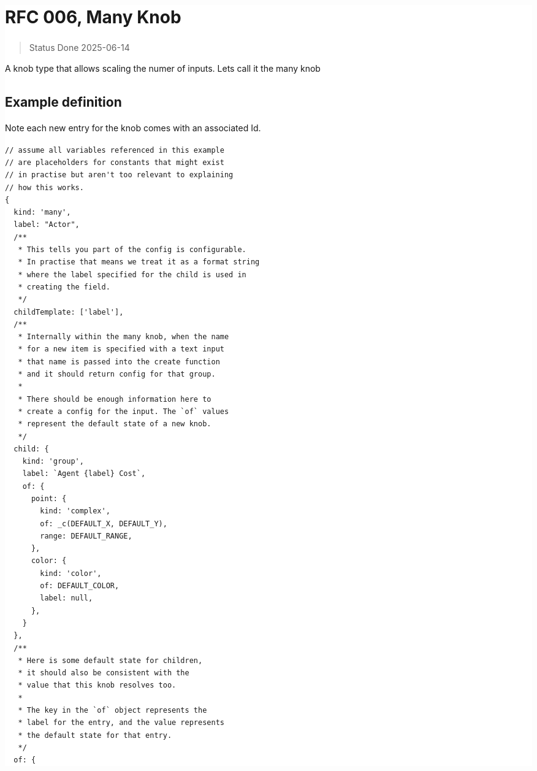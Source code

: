 # RFC 006, Many Knob

> Status Done 2025-06-14

A knob type that allows scaling the numer of inputs.
Lets call it the many knob

## Example definition

Note each new entry for the knob comes with an
associated Id.

```
// assume all variables referenced in this example
// are placeholders for constants that might exist
// in practise but aren't too relevant to explaining
// how this works.
{
  kind: 'many',
  label: "Actor",
  /**
   * This tells you part of the config is configurable.
   * In practise that means we treat it as a format string
   * where the label specified for the child is used in
   * creating the field.
   */
  childTemplate: ['label'],
  /**
   * Internally within the many knob, when the name
   * for a new item is specified with a text input
   * that name is passed into the create function
   * and it should return config for that group.
   *
   * There should be enough information here to
   * create a config for the input. The `of` values
   * represent the default state of a new knob.
   */
  child: {
    kind: 'group',
    label: `Agent {label} Cost`,
    of: {
      point: {
        kind: 'complex',
        of: _c(DEFAULT_X, DEFAULT_Y),
        range: DEFAULT_RANGE,
      },
      color: {
        kind: 'color',
        of: DEFAULT_COLOR,
        label: null,
      },
    }
  },
  /**
   * Here is some default state for children,
   * it should also be consistent with the
   * value that this knob resolves too.
   *
   * The key in the `of` object represents the
   * label for the entry, and the value represents
   * the default state for that entry.
   */
  of: {
```